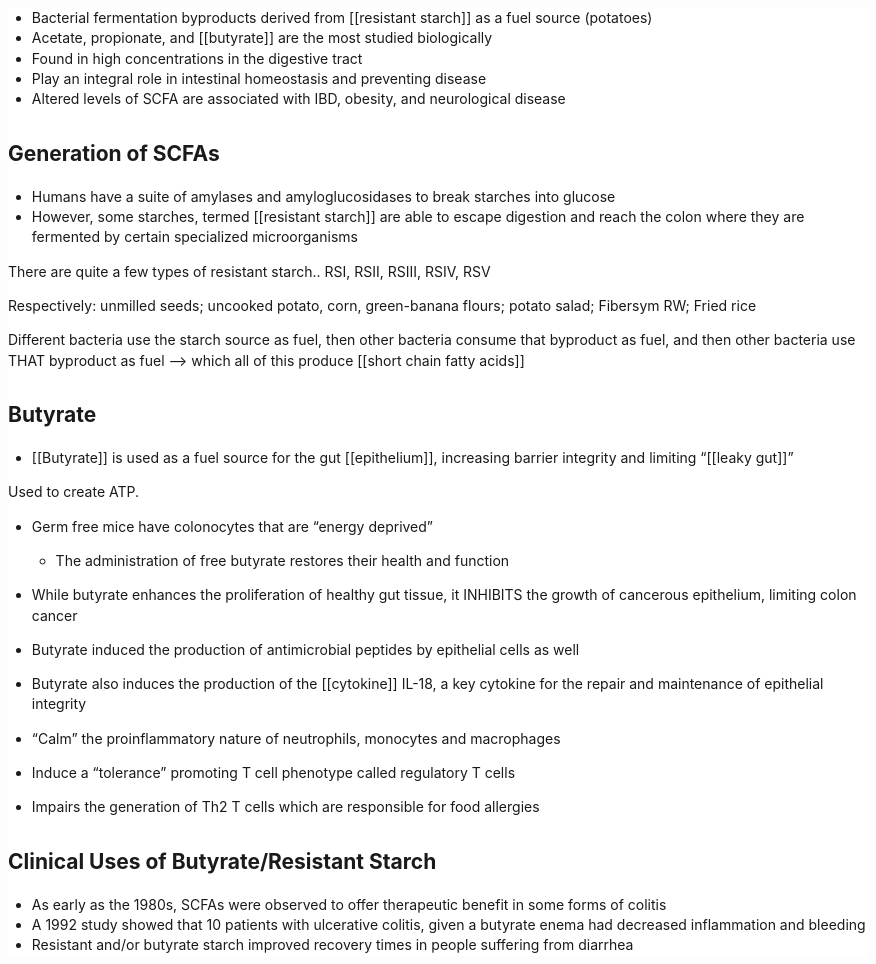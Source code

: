-   Bacterial fermentation byproducts derived from [[resistant starch]] as a fuel source (potatoes)
-   Acetate, propionate, and [[butyrate]] are the most studied biologically
-   Found in high concentrations in the digestive tract
-   Play an integral role in intestinal homeostasis and preventing disease
-   Altered levels of SCFA are associated with IBD, obesity, and neurological disease


<a id="org248fcb6"></a>

## Generation of SCFAs

-   Humans have a suite of amylases and amyloglucosidases to break starches into glucose
-   However, some starches, termed [[resistant starch]] are able to escape digestion and reach the colon where they are fermented by certain specialized microorganisms
    
There are quite a few types of resistant starch.. RSI, RSII, RSIII, RSIV, RSV
    
Respectively:
unmilled seeds; uncooked potato, corn, green-banana flours; potato salad; Fibersym RW; Fried rice
    
Different bacteria use the starch source as fuel, then other bacteria consume that byproduct as fuel, and then other bacteria use THAT byproduct as fuel &#x2013;> which all of this produce [[short chain fatty acids]]


<a id="org9c2a63b"></a>

## Butyrate

-   [[Butyrate]] is used as a fuel source for the gut [[epithelium]], increasing barrier integrity and limiting “[[leaky gut]]”
    
Used to create ATP.

-   Germ free mice have colonocytes that are “energy deprived”
    -   The administration of free butyrate restores their health and function

-   While butyrate enhances the proliferation of healthy gut tissue, it INHIBITS the growth of cancerous epithelium, limiting colon cancer

-   Butyrate induced the production of antimicrobial peptides by epithelial cells as well

-   Butyrate also induces the production of the [[cytokine]] IL-18, a key cytokine for the repair and maintenance of epithelial integrity
-   “Calm” the proinflammatory nature of neutrophils, monocytes and macrophages
-   Induce a “tolerance” promoting T cell phenotype called regulatory T cells
-   Impairs the generation of Th2 T cells which are responsible for food allergies


<a id="org0c6d64c"></a>

## Clinical Uses of Butyrate/Resistant Starch

-   As early as the 1980s, SCFAs were observed to offer therapeutic benefit in some forms of colitis
-   A 1992 study showed that 10 patients with ulcerative colitis, given a butyrate enema had decreased inflammation and bleeding
-   Resistant and/or butyrate starch improved recovery times in people suffering from diarrhea
